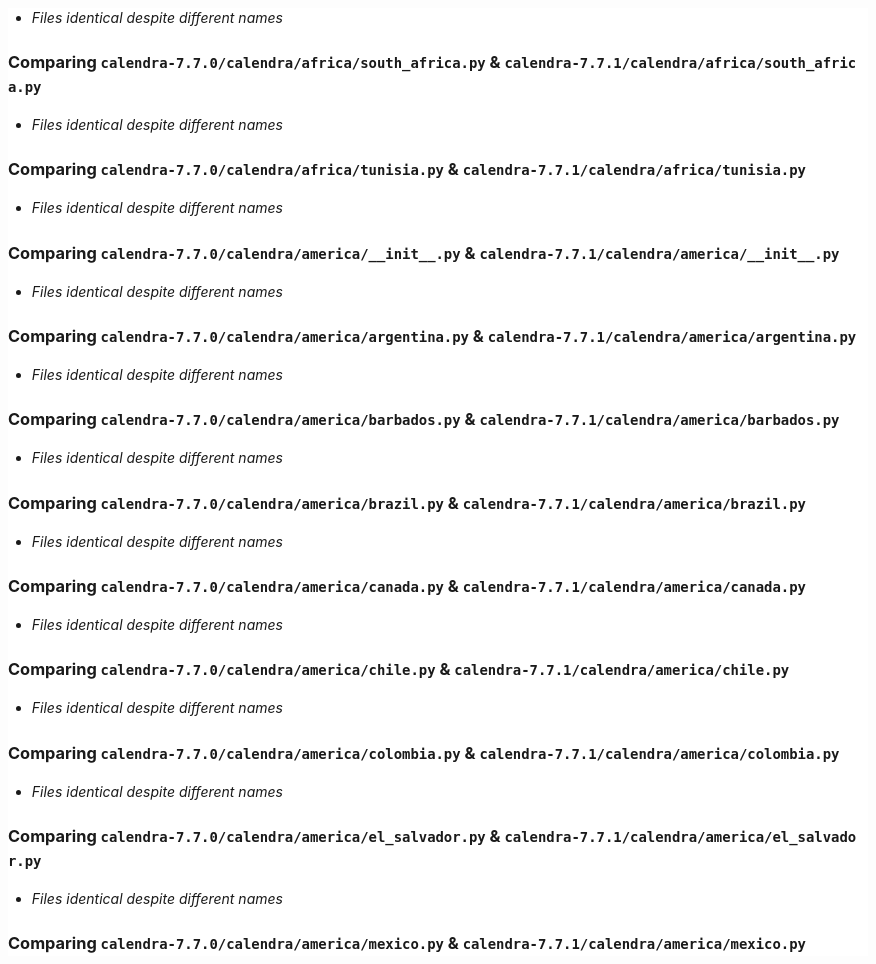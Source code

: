  * *Files identical despite different names*

### Comparing `calendra-7.7.0/calendra/africa/south_africa.py` & `calendra-7.7.1/calendra/africa/south_africa.py`

 * *Files identical despite different names*

### Comparing `calendra-7.7.0/calendra/africa/tunisia.py` & `calendra-7.7.1/calendra/africa/tunisia.py`

 * *Files identical despite different names*

### Comparing `calendra-7.7.0/calendra/america/__init__.py` & `calendra-7.7.1/calendra/america/__init__.py`

 * *Files identical despite different names*

### Comparing `calendra-7.7.0/calendra/america/argentina.py` & `calendra-7.7.1/calendra/america/argentina.py`

 * *Files identical despite different names*

### Comparing `calendra-7.7.0/calendra/america/barbados.py` & `calendra-7.7.1/calendra/america/barbados.py`

 * *Files identical despite different names*

### Comparing `calendra-7.7.0/calendra/america/brazil.py` & `calendra-7.7.1/calendra/america/brazil.py`

 * *Files identical despite different names*

### Comparing `calendra-7.7.0/calendra/america/canada.py` & `calendra-7.7.1/calendra/america/canada.py`

 * *Files identical despite different names*

### Comparing `calendra-7.7.0/calendra/america/chile.py` & `calendra-7.7.1/calendra/america/chile.py`

 * *Files identical despite different names*

### Comparing `calendra-7.7.0/calendra/america/colombia.py` & `calendra-7.7.1/calendra/america/colombia.py`

 * *Files identical despite different names*

### Comparing `calendra-7.7.0/calendra/america/el_salvador.py` & `calendra-7.7.1/calendra/america/el_salvador.py`

 * *Files identical despite different names*

### Comparing `calendra-7.7.0/calendra/america/mexico.py` & `calendra-7.7.1/calendra/america/mexico.py`
